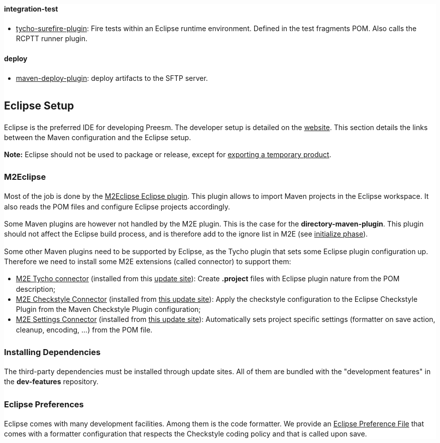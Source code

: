 #### integration-test

*   [tycho-surefire-plugin](https://eclipse.org/tycho/sitedocs/tycho-surefire/tycho-surefire-plugin/test-mojo.html): Fire tests within an Eclipse runtime environment. Defined in the test fragments POM. Also calls the RCPTT runner plugin.

#### deploy

*   [maven-deploy-plugin](http://maven.apache.org/plugins/maven-deploy-plugin/): deploy artifacts to the SFTP server.

Eclipse Setup
-------------

Eclipse is the preferred IDE for developing Preesm. The developer setup is detailed on the [website](https://preesm.github.io/docs/buildpreesm/). This section details the links between the Maven configuration and the Eclipse setup.

**Note:** Eclipse should not be used to package or release, except for [exporting a temporary product](https://preesm.github.io/docs/buildpreesm/#from-eclipse).

### M2Eclipse

Most of the job is done by the [M2Eclipse Eclipse plugin](http://www.eclipse.org/m2e/). This plugin allows to import Maven projects in the Eclipse workspace. It also reads the POM files and configure Eclipse projects accordingly.

Some Maven plugins are however not handled by the M2E plugin. This is the case for the **directory-maven-plugin**. This plugin should not affect the Eclipse build process, and is therefore add to the ignore list in M2E (see [initialize phase](#initialize)).

Some other Maven plugins need to be supported by Eclipse, as the Tycho plugin that sets some Eclipse plugin configuration up. Therefore we need to install some M2E extensions (called connector) to support them:

*   [M2E Tycho connector](https://github.com/tesla/m2eclipse-tycho) (installed from this [update site](http://repo1.maven.org/maven2/.m2e/connectors/m2eclipse-tycho/0.9.0/N/LATEST/)): Create **.project** files with Eclipse plugin nature from the POM description;
*   [M2E Checkstyle Connector](https://github.com/m2e-code-quality/m2e-code-quality) (installed from [this update site](https://m2e-code-quality.github.io/m2e-code-quality-p2-site/)): Apply the checkstyle configuration to the Eclipse Checkstyle Plugin from the Maven Checkstyle Plugin configuration;
*   [M2E Settings Connector](https://preesm.github.io/m2e-settings/) (installed from [this update site](https://preesm.github.io/m2e-settings/site/)): Automatically sets project specific settings (formatter on save action, cleanup, encoding, ...) from the POM file.

### Installing Dependencies

The third-party dependencies must be installed through update sites. All of them are bundled with the "development features" in the **dev-features** repository.

### Eclipse Preferences

Eclipse comes with many development facilities. Among them is the code formatter. We provide an [Eclipse Preference File](https://help.eclipse.org/oxygen/index.jsp?topic=%2Forg.eclipse.platform.doc.user%2Ftasks%2Ftimpandexp.htm) that comes with a formatter configuration that respects the Checkstyle coding policy and that is called upon save.
